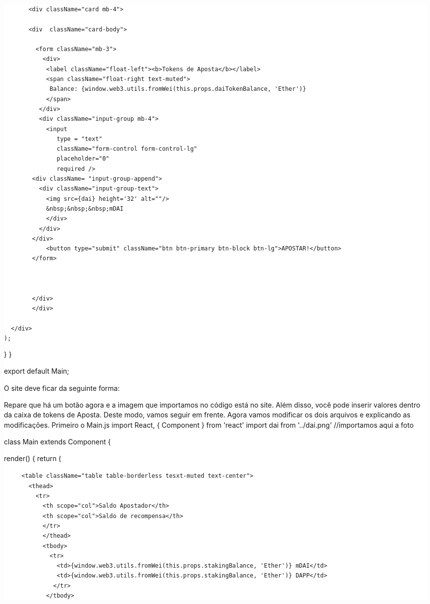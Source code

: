            <div className="card mb-4">

           <div  className="card-body">
             
             <form className="mb-3">
               <div> 
                <label className="float-left"><b>Tokens de Aposta</b></label>
                <span className="float-right text-muted">
                 Balance: {window.web3.utils.fromWei(this.props.daiTokenBalance, 'Ether')}
                </span>
              </div>
              <div className="input-group mb-4">
                <input
                   type = "text"
                   className="form-control form-control-lg"
                   placeholder="0"
                   required />
            <div className= "input-group-append">
              <div className="input-group-text">
                <img src={dai} height='32' alt=""/>
                &nbsp;&nbsp;&nbsp;mDAI
                </div>
              </div>
            </div>
                <button type="submit" className="btn btn-primary btn-block btn-lg">APOSTAR!</button>
            </form>



            </div>
            </div>

      </div>
    );
  }
}

export default Main;

O site deve ficar da seguinte forma:
 
Repare que há um botão agora e a imagem que importamos no código está no site. Além disso, você pode inserir valores dentro da caixa de tokens de Aposta.
Deste modo, vamos seguir em frente. Agora vamos modificar os dois arquivos e explicando as modificações. Primeiro o Main.js
import React, { Component } from 'react'
import dai from '../dai.png' //importamos aqui a foto

class Main extends Component {

  

  render() {
    return (
        <div id="content" className="mt-3">

         <table className="table table-borderless tesxt-muted text-center">
           <thead>
             <tr>
               <th scope="col">Saldo Apostador</th> 
               <th scope="col">Saldo de recompensa</th>
               </tr>
               </thead>
               <tbody>
                 <tr>
                   <td>{window.web3.utils.fromWei(this.props.stakingBalance, 'Ether')} mDAI</td>
                   <td>{window.web3.utils.fromWei(this.props.stakingBalance, 'Ether')} DAPP</td>
                  </tr>
                </tbody>